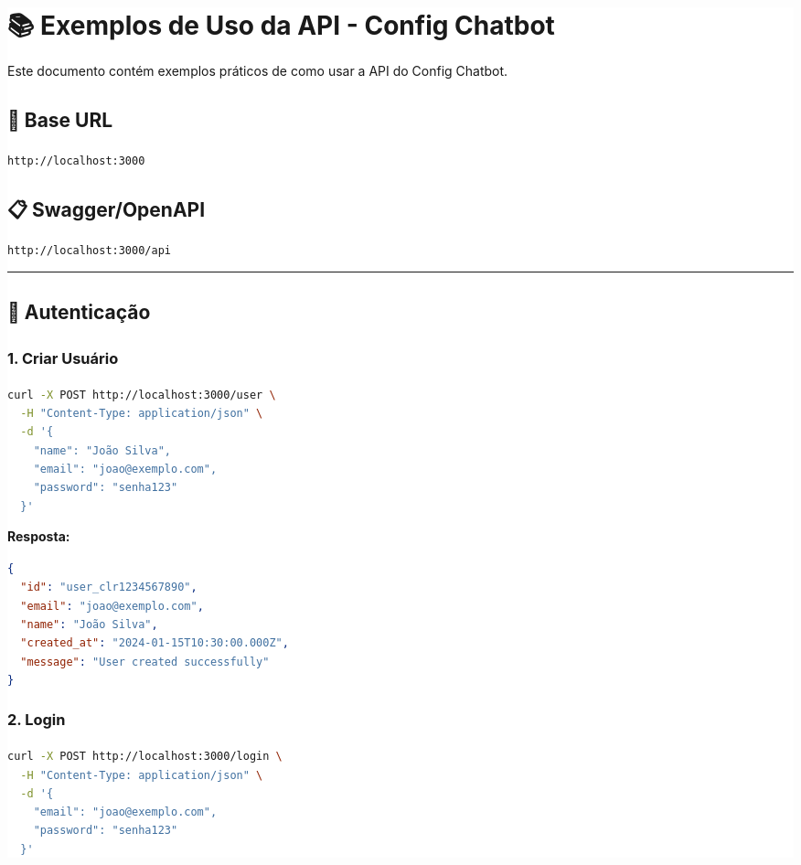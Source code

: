 # 📚 Exemplos de Uso da API - Config Chatbot

Este documento contém exemplos práticos de como usar a API do Config Chatbot.

## 🔗 Base URL
```
http://localhost:3000
```

## 📋 Swagger/OpenAPI
```
http://localhost:3000/api
```

---

## 🔐 Autenticação

### 1. Criar Usuário

```bash
curl -X POST http://localhost:3000/user \
  -H "Content-Type: application/json" \
  -d '{
    "name": "João Silva",
    "email": "joao@exemplo.com",
    "password": "senha123"
  }'
```

**Resposta:**
```json
{
  "id": "user_clr1234567890",
  "email": "joao@exemplo.com",
  "name": "João Silva",
  "created_at": "2024-01-15T10:30:00.000Z",
  "message": "User created successfully"
}
```

### 2. Login

```bash
curl -X POST http://localhost:3000/login \
  -H "Content-Type: application/json" \
  -d '{
    "email": "joao@exemplo.com",
    "password": "senha123"
  }'
```
